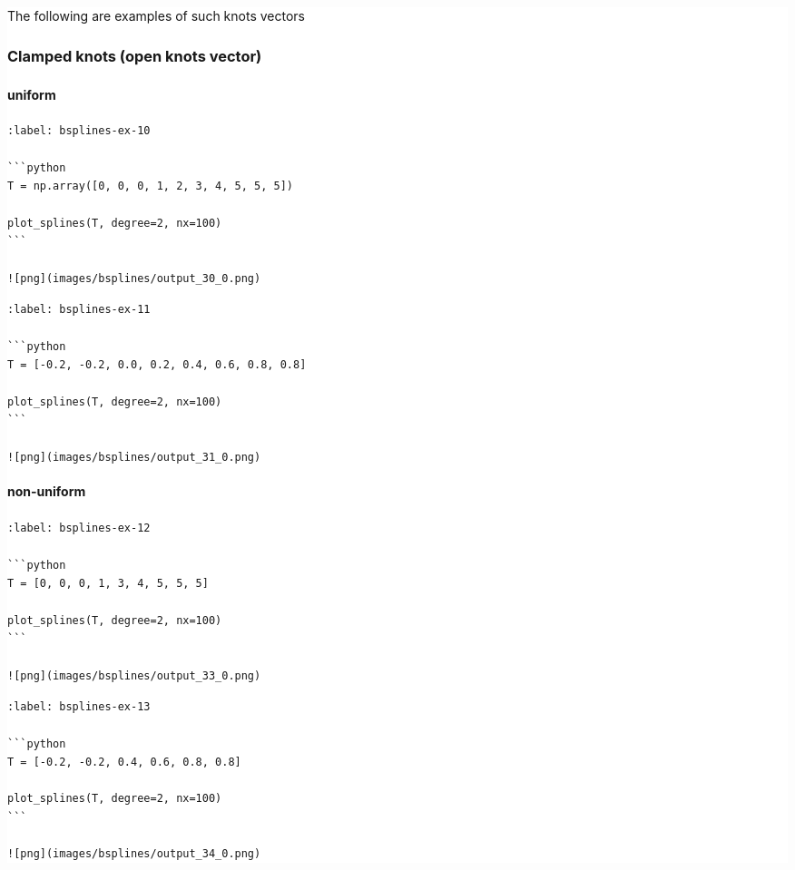 The following are examples of such knots vectors

### Clamped knots (open knots vector)

#### uniform

````{prf:example}
:label: bsplines-ex-10

```python
T = np.array([0, 0, 0, 1, 2, 3, 4, 5, 5, 5])

plot_splines(T, degree=2, nx=100)
```
    
![png](images/bsplines/output_30_0.png)
````

````{prf:example}
:label: bsplines-ex-11

```python
T = [-0.2, -0.2, 0.0, 0.2, 0.4, 0.6, 0.8, 0.8]

plot_splines(T, degree=2, nx=100)
```
    
![png](images/bsplines/output_31_0.png)
````    

#### non-uniform 

````{prf:example}
:label: bsplines-ex-12

```python
T = [0, 0, 0, 1, 3, 4, 5, 5, 5]

plot_splines(T, degree=2, nx=100)
```
    
![png](images/bsplines/output_33_0.png)
````


````{prf:example}
:label: bsplines-ex-13

```python
T = [-0.2, -0.2, 0.4, 0.6, 0.8, 0.8]

plot_splines(T, degree=2, nx=100)
```
    
![png](images/bsplines/output_34_0.png)
````
